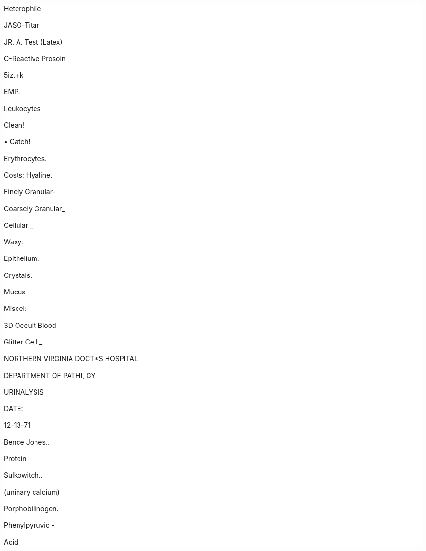 Heterophile

JASO-Titar

JR. A. Test (Latex)

C-Reactive Prosoin

5iz.+k

EMP.

Leukocytes

Clean!

• Catch!

Erythrocytes.

Costs: Hyaline.

Finely Granular-

Coarsely Granular_

Cellular _

Waxy.

Epithelium.

Crystals.

Mucus

Miscel:

3D Occult Blood

Glitter Cell _

NORTHERN VIRGINIA DOCT*S HOSPITAL

DEPARTMENT OF PATHI, GY

URINALYSIS

DATE:

12-13-71

Bence Jones..

Protein

Sulkowitch..

(uninary calcium)

Porphobilinogen.

Phenylpyruvic -

Acid
